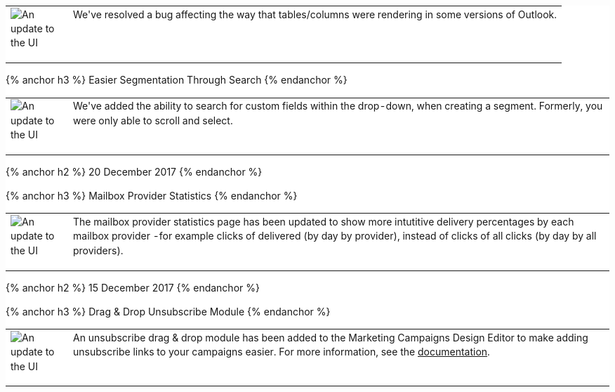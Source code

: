 <table class="table" style="width: 100%;">
  <tr>
    <td style="width:75px; height:75px"><img src="{{root_url}}/images/ui_icon.png" alt="An update to the UI"></td>
    <td>We've resolved a bug affecting the way that tables/columns were rendering in some versions of Outlook.</td>
  </tr>
</table>

{% anchor h3 %}
Easier Segmentation Through Search
{% endanchor %}

<table class="table" style="width: 100%;">
  <tr>
    <td style="width:75px; height:75px"><img src="{{root_url}}/images/ui_icon.png" alt="An update to the UI"></td>
    <td>We've added the ability to search for custom fields within the drop-down, when creating a segment. Formerly, you were only able to scroll and select.</td>
  </tr>
</table>

{% anchor h2 %}
20 December 2017
{% endanchor %}

{% anchor h3 %}
Mailbox Provider Statistics
{% endanchor %}

<table class="table" style="width: 100%;">
  <tr>
    <td style="width:75px; height:75px"><img src="{{root_url}}/images/ui_icon.png" alt="An update to the UI"></td>
    <td>The mailbox provider statistics page has been updated to show more intutitive delivery percentages by each mailbox provider -for example clicks of delivered (by day by provider), instead of clicks of all clicks (by day by all providers).</td>
  </tr>
</table>

{% anchor h2 %}
15 December 2017
{% endanchor %}

{% anchor h3 %}
Drag & Drop Unsubscribe Module
{% endanchor %}

<table class="table" style="width: 100%;">
  <tr>
    <td style="width:75px; height:75px"><img src="{{root_url}}/images/ui_icon.png" alt="An update to the UI"></td>
    <td>An unsubscribe drag & drop module has been added to the Marketing Campaigns Design Editor to make adding unsubscribe links to your campaigns easier. For more information, see the <a href="https://sendgrid.com/docs/User_Guide/Marketing_Campaigns/design_editor.html">documentation</a>.</td>
  </tr>
</table>

